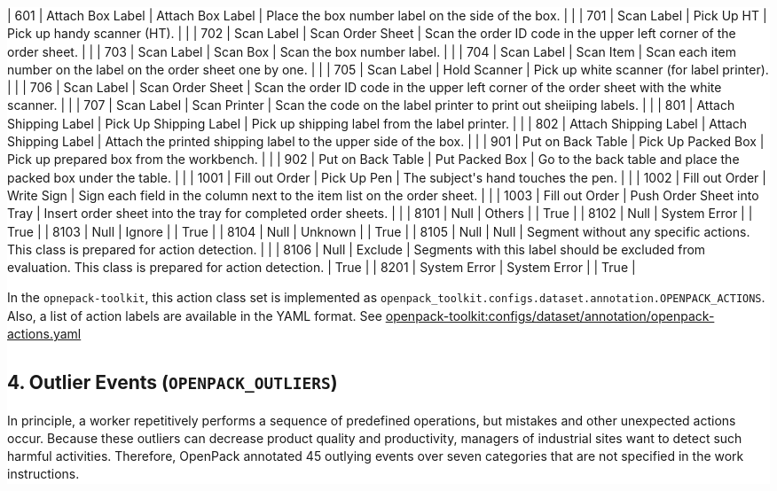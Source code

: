 | 601  | Attach Box Label      | Attach Box Label           | Place the box number label on the side of the box.                                                                                                          |        |
| 701  | Scan Label            | Pick Up HT                 | Pick up handy scanner (HT).                                                                                                                                 |        |
| 702  | Scan Label            | Scan Order Sheet           | Scan the order ID code in the upper left corner of the order sheet.                                                                                         |        |
| 703  | Scan Label            | Scan Box                   | Scan the box number label.                                                                                                                                  |        |
| 704  | Scan Label            | Scan Item                  | Scan each item number on the label on the order sheet one by one.                                                                                           |        |
| 705  | Scan Label            | Hold Scanner               | Pick up white scanner (for label printer).                                                                                                                  |        |
| 706  | Scan Label            | Scan Order Sheet           | Scan the order ID code in the upper left corner of the order sheet with the white scanner.                                                                  |        |
| 707  | Scan Label            | Scan Printer               | Scan the code on the label printer to print out sheiiping labels.                                                                                           |        |
| 801  | Attach Shipping Label | Pick Up Shipping Label     | Pick up shipping label from the label printer.                                                                                                              |        |
| 802  | Attach Shipping Label | Attach Shipping Label      | Attach the printed shipping label to the upper side of the box.                                                                                             |        |
| 901  | Put on Back Table     | Pick Up Packed Box         | Pick up prepared box from the workbench.                                                                                                                    |        |
| 902  | Put on Back Table     | Put Packed Box             | Go to the back table and place the packed box under the table.                                                                                              |        |
| 1001 | Fill out Order        | Pick Up Pen                | The subject's hand touches the pen.                                                                                                                         |        |
| 1002 | Fill out Order        | Write Sign                 | Sign each field in the column next to the item list on the order sheet.                                                                                     |        |
| 1003 | Fill out Order        | Push Order Sheet into Tray | Insert order sheet into the tray for completed order sheets.                                                                                                |        |
| 8101 | Null                  | Others                     |                                                                                                                                                             | True   |
| 8102 | Null                  | System Error               |                                                                                                                                                             | True   |
| 8103 | Null                  | Ignore                     |                                                                                                                                                             | True   |
| 8104 | Null                  | Unknown                    |                                                                                                                                                             | True   |
| 8105 | Null                  | Null                       | Segment without any specific actions. This class is prepared for action detection.                                                                          |        |
| 8106 | Null                  | Exclude                    | Segments with this label should be excluded from evaluation. This class is prepared for action detection.                                                   | True   |
| 8201 | System Error          | System Error               |                                                                                                                                                             | True   |

In the `opnepack-toolkit`, this action class set is implemented as `openpack_toolkit.configs.dataset.annotation.OPENPACK_ACTIONS`.
Also, a list of action labels are available in the YAML format. See [openpack-toolkit:configs/dataset/annotation/openpack-actions.yaml](https://github.com/open-pack/openpack-toolkit/blob/main/configs/dataset/annotation/openpack-operations.yaml)

## 4. Outlier Events (`OPENPACK_OUTLIERS`)

In principle, a worker repetitively performs a sequence of predefined operations, but mistakes and other unexpected actions occur.
Because these outliers can decrease product quality and productivity, managers of industrial sites want to detect such harmful activities.
Therefore, OpenPack annotated 45 outlying events over seven categories that are not specified in the work instructions.
